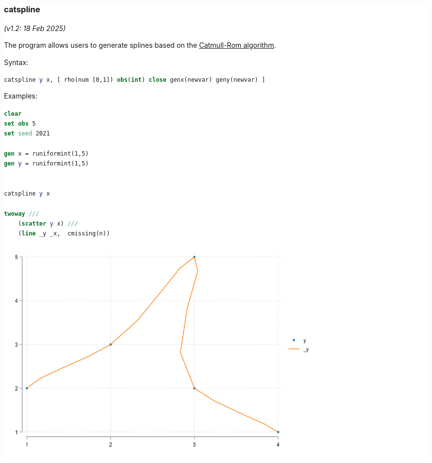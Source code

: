 ### catspline
*(v1.2: 18 Feb 2025)*


The program allows users to generate splines based on the [Catmull-Rom algorithm](https://en.wikipedia.org/wiki/Centripetal_Catmull%E2%80%93Rom_spline).

Syntax:
```stata
catspline y x, [ rho(num [0,1]) obs(int) close genx(newvar) geny(newvar) ]
```

Examples:

```stata
clear
set obs 5
set seed 2021

gen x = runiformint(1,5)
gen y = runiformint(1,5)


catspline y x

twoway ///
	(scatter y x) ///
	(line _y _x,  cmissing(n))
```

<img src="/figures/catspline1.png" width="75%">
